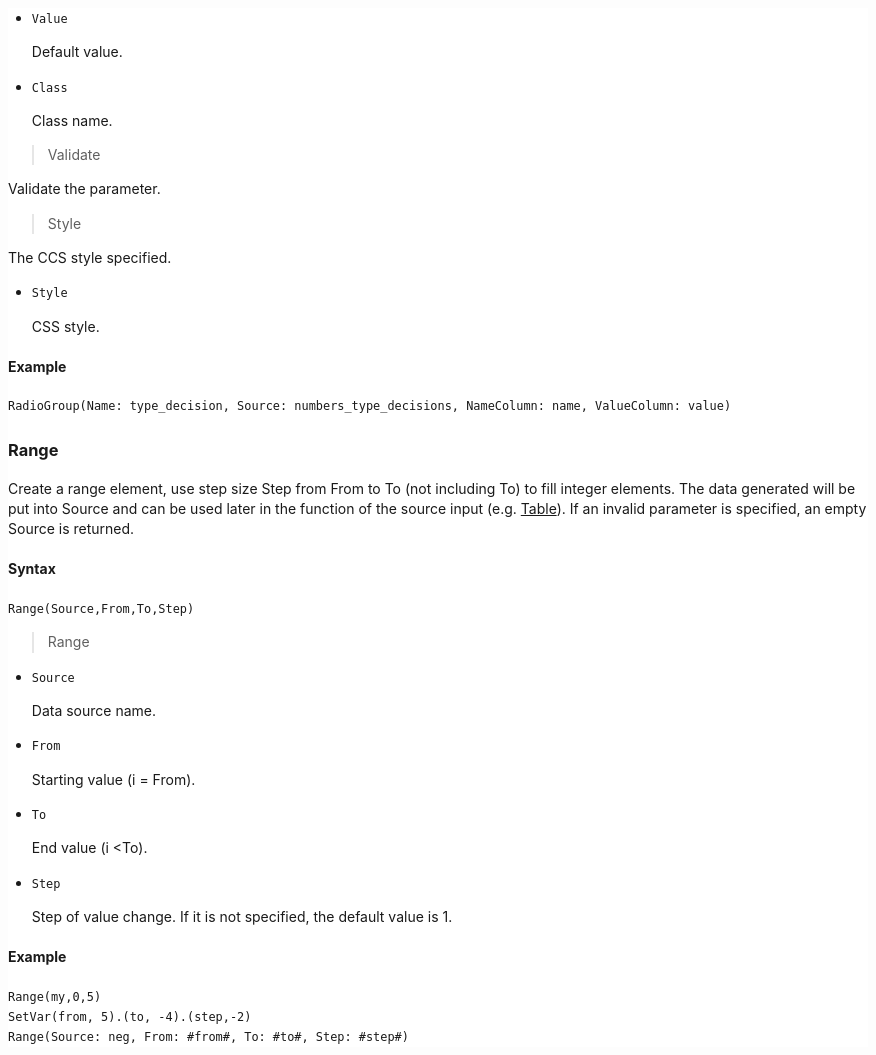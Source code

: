   * `Value`

    Default value.

  * `Class`

    Class name.

> Validate

  Validate the parameter.

> Style

  The CCS style specified.

  * `Style`

    CSS style.

#### Example

```
RadioGroup(Name: type_decision, Source: numbers_type_decisions, NameColumn: name, ValueColumn: value)
```

### Range

Create a range element, use step size Step from From to To (not including To) to fill integer elements. The data generated will be put into Source and can be used later in the function of the source input (e.g. [Table](#table)). If an invalid parameter is specified, an empty Source is returned.

#### Syntax
```
Range(Source,From,To,Step)
```

> Range

  * `Source`

    Data source name.

  * `From`

    Starting value (i = From).

  * `To`

    End value (i <To).

  * `Step`

    Step of value change. If it is not specified, the default value is 1.

#### Example

```
Range(my,0,5)
SetVar(from, 5).(to, -4).(step,-2)
Range(Source: neg, From: #from#, To: #to#, Step: #step#)
```
